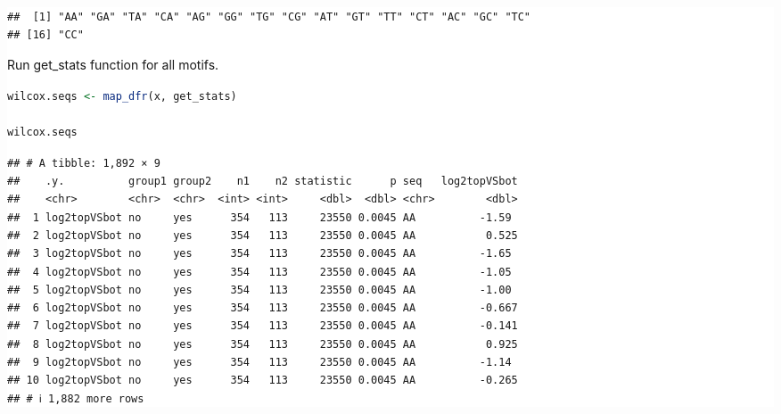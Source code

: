     ##  [1] "AA" "GA" "TA" "CA" "AG" "GG" "TG" "CG" "AT" "GT" "TT" "CT" "AC" "GC" "TC"
    ## [16] "CC"

Run get_stats function for all motifs.

``` r
wilcox.seqs <- map_dfr(x, get_stats)

wilcox.seqs
```

    ## # A tibble: 1,892 × 9
    ##    .y.          group1 group2    n1    n2 statistic      p seq   log2topVSbot
    ##    <chr>        <chr>  <chr>  <int> <int>     <dbl>  <dbl> <chr>        <dbl>
    ##  1 log2topVSbot no     yes      354   113     23550 0.0045 AA          -1.59 
    ##  2 log2topVSbot no     yes      354   113     23550 0.0045 AA           0.525
    ##  3 log2topVSbot no     yes      354   113     23550 0.0045 AA          -1.65 
    ##  4 log2topVSbot no     yes      354   113     23550 0.0045 AA          -1.05 
    ##  5 log2topVSbot no     yes      354   113     23550 0.0045 AA          -1.00 
    ##  6 log2topVSbot no     yes      354   113     23550 0.0045 AA          -0.667
    ##  7 log2topVSbot no     yes      354   113     23550 0.0045 AA          -0.141
    ##  8 log2topVSbot no     yes      354   113     23550 0.0045 AA           0.925
    ##  9 log2topVSbot no     yes      354   113     23550 0.0045 AA          -1.14 
    ## 10 log2topVSbot no     yes      354   113     23550 0.0045 AA          -0.265
    ## # ℹ 1,882 more rows
